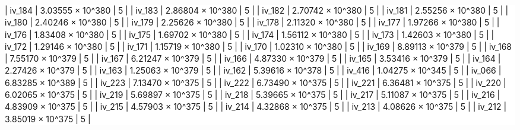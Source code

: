 | iv_184 | 3.03555 × 10^380 | 5 |
| iv_183 | 2.86804 × 10^380 | 5 |
| iv_182 | 2.70742 × 10^380 | 5 |
| iv_181 | 2.55256 × 10^380 | 5 |
| iv_180 | 2.40246 × 10^380 | 5 |
| iv_179 | 2.25626 × 10^380 | 5 |
| iv_178 | 2.11320 × 10^380 | 5 |
| iv_177 | 1.97266 × 10^380 | 5 |
| iv_176 | 1.83408 × 10^380 | 5 |
| iv_175 | 1.69702 × 10^380 | 5 |
| iv_174 | 1.56112 × 10^380 | 5 |
| iv_173 | 1.42603 × 10^380 | 5 |
| iv_172 | 1.29146 × 10^380 | 5 |
| iv_171 | 1.15719 × 10^380 | 5 |
| iv_170 | 1.02310 × 10^380 | 5 |
| iv_169 | 8.89113 × 10^379 | 5 |
| iv_168 | 7.55170 × 10^379 | 5 |
| iv_167 | 6.21247 × 10^379 | 5 |
| iv_166 | 4.87330 × 10^379 | 5 |
| iv_165 | 3.53416 × 10^379 | 5 |
| iv_164 | 2.27426 × 10^379 | 5 |
| iv_163 | 1.25063 × 10^379 | 5 |
| iv_162 | 5.39616 × 10^378 | 5 |
| iv_416 | 1.04275 × 10^345 | 5 |
| iv_066 | 6.83285 × 10^389 | 5 |
| iv_223 | 7.13470 × 10^375 | 5 |
| iv_222 | 6.73490 × 10^375 | 5 |
| iv_221 | 6.36481 × 10^375 | 5 |
| iv_220 | 6.02065 × 10^375 | 5 |
| iv_219 | 5.69897 × 10^375 | 5 |
| iv_218 | 5.39665 × 10^375 | 5 |
| iv_217 | 5.11087 × 10^375 | 5 |
| iv_216 | 4.83909 × 10^375 | 5 |
| iv_215 | 4.57903 × 10^375 | 5 |
| iv_214 | 4.32868 × 10^375 | 5 |
| iv_213 | 4.08626 × 10^375 | 5 |
| iv_212 | 3.85019 × 10^375 | 5 |